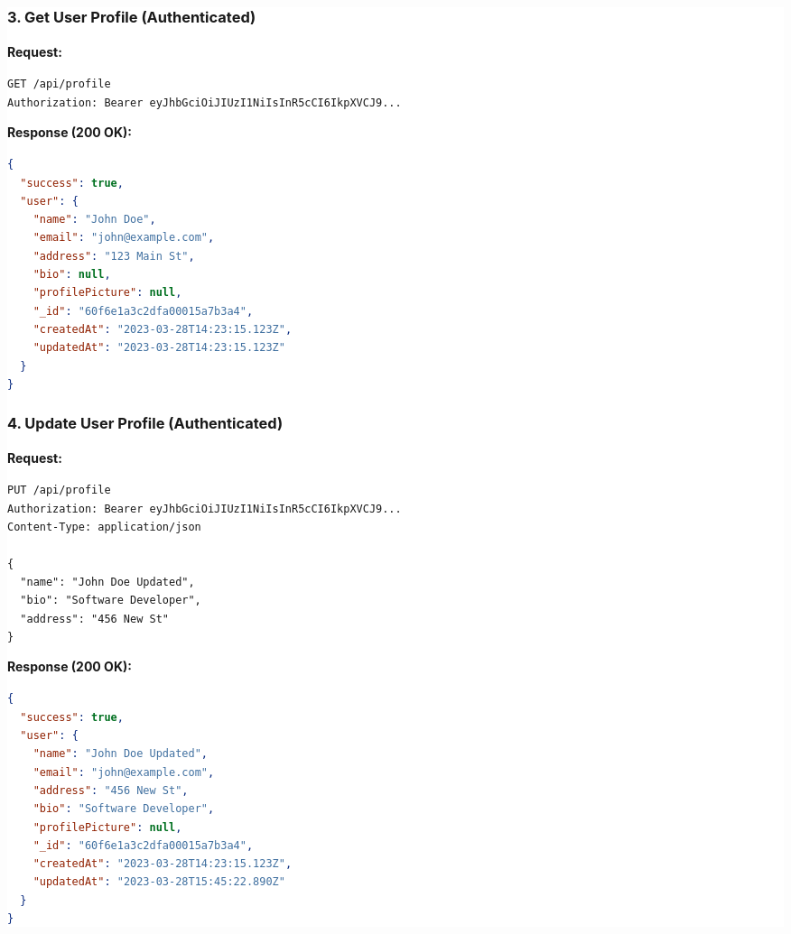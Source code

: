 ### 3. Get User Profile (Authenticated)

**Request:**
```http
GET /api/profile
Authorization: Bearer eyJhbGciOiJIUzI1NiIsInR5cCI6IkpXVCJ9...
```

**Response (200 OK):**
```json
{
  "success": true,
  "user": {
    "name": "John Doe",
    "email": "john@example.com",
    "address": "123 Main St",
    "bio": null,
    "profilePicture": null,
    "_id": "60f6e1a3c2dfa00015a7b3a4",
    "createdAt": "2023-03-28T14:23:15.123Z",
    "updatedAt": "2023-03-28T14:23:15.123Z"
  }
}
```

### 4. Update User Profile (Authenticated)

**Request:**
```http
PUT /api/profile
Authorization: Bearer eyJhbGciOiJIUzI1NiIsInR5cCI6IkpXVCJ9...
Content-Type: application/json

{
  "name": "John Doe Updated",
  "bio": "Software Developer",
  "address": "456 New St"
}
```

**Response (200 OK):**
```json
{
  "success": true,
  "user": {
    "name": "John Doe Updated",
    "email": "john@example.com",
    "address": "456 New St",
    "bio": "Software Developer",
    "profilePicture": null,
    "_id": "60f6e1a3c2dfa00015a7b3a4",
    "createdAt": "2023-03-28T14:23:15.123Z",
    "updatedAt": "2023-03-28T15:45:22.890Z"
  }
}
```
